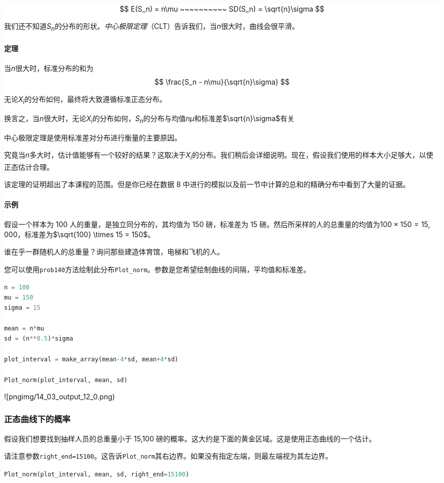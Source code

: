 $$
E(S_n) = n\mu ~~~~~~~~~~ SD(S_n) = \sqrt{n}\sigma
$$

我们还不知道$S_n$的分布的形状。*中心极限定理*（CLT）告诉我们，当$n$很大时，曲线会很平滑。

#### 定理 ####
当$n$很大时，标准分布的和为
$$
\frac{S_n - n\mu}{\sqrt{n}\sigma}
$$

无论$X_i$的分布如何，最终将大致遵循标准正态分布。

换言之，当$n$很大时，无论$X_i$的分布如何，$S_n$的分布与均值$n\mu$和标准差$\sqrt{n}\sigma$有关

中心极限定理是使用标准差对分布进行衡量的主要原因。

究竟当$n$多大时，估计值能够有一个较好的结果？这取决于$X_i$的分布。我们稍后会详细说明。现在，假设我们使用的样本大小足够大，以使正态估计合理。

该定理的证明超出了本课程的范围。但是你已经在数据 8 中进行的模拟以及前一节中计算的总和的精确分布中看到了大量的证据。

#### 示例 ####
假设一个样本为 100 人的重量，是独立同分布的，其均值为 150 磅，标准差为 15 磅。然后所采样的人的总重量的均值为$100 \times 150 = 15,000$，标准差为$\sqrt{100} \times 15 = 150$。

谁在乎一群随机人的总重量？询问那些建造体育馆，电梯和飞机的人。

您可以使用`prob140`方法绘制此分布`Plot_norm`。参数是您希望绘制曲线的间隔，平均值和标准差。


```python
n = 100
mu = 150
sigma = 15

mean = n*mu
sd = (n**0.5)*sigma

plot_interval = make_array(mean-4*sd, mean+4*sd)

Plot_norm(plot_interval, mean, sd)
```


![pngimg/14_03_output_12_0.png)


### 正态曲线下的概率 ###
假设我们想要找到抽样人员的总重量小于 15,100 磅的概率。这大约是下面的黄金区域。这是使用正态曲线的一个估计。

请注意参数`right_end=15100`。这告诉`Plot_norm`其右边界。如果没有指定左端，则最左端视为其左边界。


```python
Plot_norm(plot_interval, mean, sd, right_end=15100)
```


